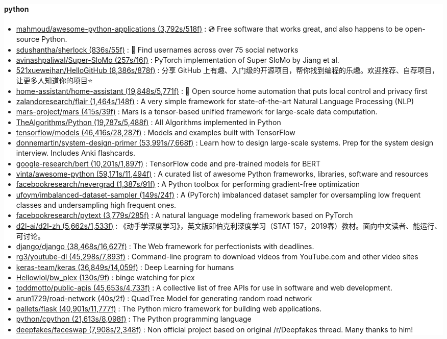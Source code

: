 #### python
* [mahmoud/awesome-python-applications (3,792s/518f)](https://github.com/mahmoud/awesome-python-applications) : 💿 Free software that works great, and also happens to be open-source Python.
* [sdushantha/sherlock (836s/55f)](https://github.com/sdushantha/sherlock) : 🔎 Find usernames across over 75 social networks
* [avinashpaliwal/Super-SloMo (257s/16f)](https://github.com/avinashpaliwal/Super-SloMo) : PyTorch implementation of Super SloMo by Jiang et al.
* [521xueweihan/HelloGitHub (8,386s/878f)](https://github.com/521xueweihan/HelloGitHub) : 分享 GitHub 上有趣、入门级的开源项目，帮你找到编程的乐趣。欢迎推荐、自荐项目，让更多人知道你的项目⭐️
* [home-assistant/home-assistant (19,848s/5,771f)](https://github.com/home-assistant/home-assistant) : 🏡 Open source home automation that puts local control and privacy first
* [zalandoresearch/flair (1,464s/148f)](https://github.com/zalandoresearch/flair) : A very simple framework for state-of-the-art Natural Language Processing (NLP)
* [mars-project/mars (415s/39f)](https://github.com/mars-project/mars) : Mars is a tensor-based unified framework for large-scale data computation.
* [TheAlgorithms/Python (19,787s/5,488f)](https://github.com/TheAlgorithms/Python) : All Algorithms implemented in Python
* [tensorflow/models (46,416s/28,287f)](https://github.com/tensorflow/models) : Models and examples built with TensorFlow
* [donnemartin/system-design-primer (53,991s/7,668f)](https://github.com/donnemartin/system-design-primer) : Learn how to design large-scale systems. Prep for the system design interview. Includes Anki flashcards.
* [google-research/bert (10,201s/1,897f)](https://github.com/google-research/bert) : TensorFlow code and pre-trained models for BERT
* [vinta/awesome-python (59,171s/11,494f)](https://github.com/vinta/awesome-python) : A curated list of awesome Python frameworks, libraries, software and resources
* [facebookresearch/nevergrad (1,387s/91f)](https://github.com/facebookresearch/nevergrad) : A Python toolbox for performing gradient-free optimization
* [ufoym/imbalanced-dataset-sampler (149s/24f)](https://github.com/ufoym/imbalanced-dataset-sampler) : A (PyTorch) imbalanced dataset sampler for oversampling low frequent classes and undersampling high frequent ones.
* [facebookresearch/pytext (3,779s/285f)](https://github.com/facebookresearch/pytext) : A natural language modeling framework based on PyTorch
* [d2l-ai/d2l-zh (5,662s/1,533f)](https://github.com/d2l-ai/d2l-zh) : 《动手学深度学习》，英文版即伯克利深度学习（STAT 157，2019春）教材。面向中文读者、能运行、可讨论。
* [django/django (38,468s/16,627f)](https://github.com/django/django) : The Web framework for perfectionists with deadlines.
* [rg3/youtube-dl (45,298s/7,893f)](https://github.com/rg3/youtube-dl) : Command-line program to download videos from YouTube.com and other video sites
* [keras-team/keras (36,849s/14,059f)](https://github.com/keras-team/keras) : Deep Learning for humans
* [Hellowlol/bw_plex (130s/9f)](https://github.com/Hellowlol/bw_plex) : binge watching for plex
* [toddmotto/public-apis (45,653s/4,733f)](https://github.com/toddmotto/public-apis) : A collective list of free APIs for use in software and web development.
* [arun1729/road-network (40s/2f)](https://github.com/arun1729/road-network) : QuadTree Model for generating random road network
* [pallets/flask (40,901s/11,777f)](https://github.com/pallets/flask) : The Python micro framework for building web applications.
* [python/cpython (21,613s/8,098f)](https://github.com/python/cpython) : The Python programming language
* [deepfakes/faceswap (7,908s/2,348f)](https://github.com/deepfakes/faceswap) : Non official project based on original /r/Deepfakes thread. Many thanks to him!
